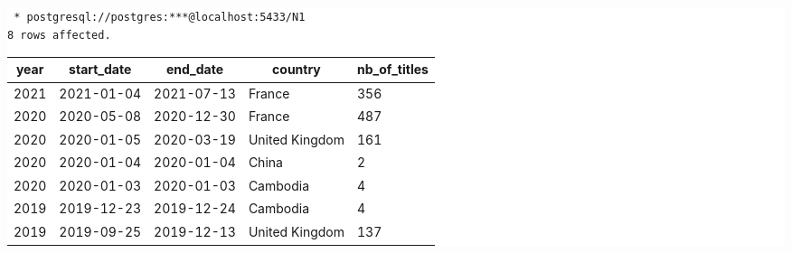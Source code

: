      * postgresql://postgres:***@localhost:5433/N1
    8 rows affected.
    




<table>
    <thead>
        <tr>
            <th>year</th>
            <th>start_date</th>
            <th>end_date</th>
            <th>country</th>
            <th>nb_of_titles</th>
        </tr>
    </thead>
    <tbody>
        <tr>
            <td>2021</td>
            <td>2021-01-04</td>
            <td>2021-07-13</td>
            <td>France</td>
            <td>356</td>
        </tr>
        <tr>
            <td>2020</td>
            <td>2020-05-08</td>
            <td>2020-12-30</td>
            <td>France</td>
            <td>487</td>
        </tr>
        <tr>
            <td>2020</td>
            <td>2020-01-05</td>
            <td>2020-03-19</td>
            <td>United Kingdom</td>
            <td>161</td>
        </tr>
        <tr>
            <td>2020</td>
            <td>2020-01-04</td>
            <td>2020-01-04</td>
            <td>China</td>
            <td>2</td>
        </tr>
        <tr>
            <td>2020</td>
            <td>2020-01-03</td>
            <td>2020-01-03</td>
            <td>Cambodia</td>
            <td>4</td>
        </tr>
        <tr>
            <td>2019</td>
            <td>2019-12-23</td>
            <td>2019-12-24</td>
            <td>Cambodia</td>
            <td>4</td>
        </tr>
        <tr>
            <td>2019</td>
            <td>2019-09-25</td>
            <td>2019-12-13</td>
            <td>United Kingdom</td>
            <td>137</td>